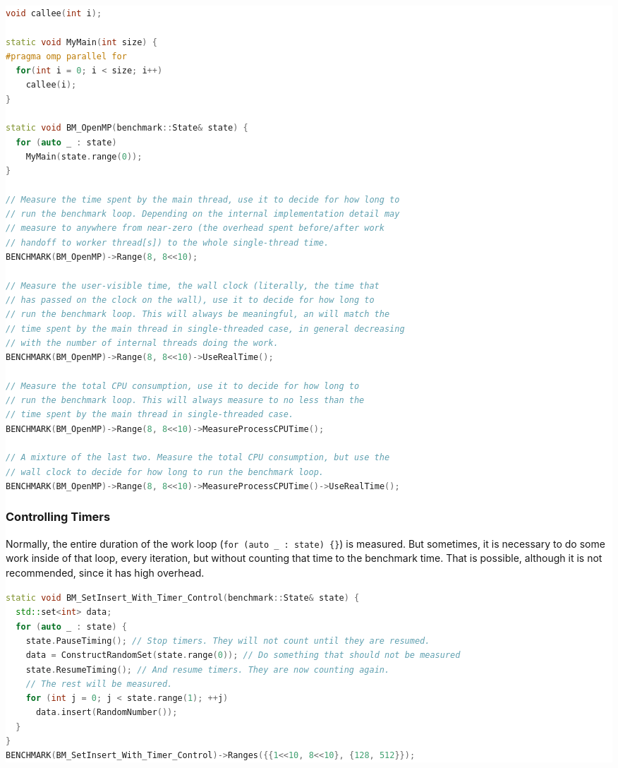 ```c++
void callee(int i);

static void MyMain(int size) {
#pragma omp parallel for
  for(int i = 0; i < size; i++)
    callee(i);
}

static void BM_OpenMP(benchmark::State& state) {
  for (auto _ : state)
    MyMain(state.range(0));
}

// Measure the time spent by the main thread, use it to decide for how long to
// run the benchmark loop. Depending on the internal implementation detail may
// measure to anywhere from near-zero (the overhead spent before/after work
// handoff to worker thread[s]) to the whole single-thread time.
BENCHMARK(BM_OpenMP)->Range(8, 8<<10);

// Measure the user-visible time, the wall clock (literally, the time that
// has passed on the clock on the wall), use it to decide for how long to
// run the benchmark loop. This will always be meaningful, an will match the
// time spent by the main thread in single-threaded case, in general decreasing
// with the number of internal threads doing the work.
BENCHMARK(BM_OpenMP)->Range(8, 8<<10)->UseRealTime();

// Measure the total CPU consumption, use it to decide for how long to
// run the benchmark loop. This will always measure to no less than the
// time spent by the main thread in single-threaded case.
BENCHMARK(BM_OpenMP)->Range(8, 8<<10)->MeasureProcessCPUTime();

// A mixture of the last two. Measure the total CPU consumption, but use the
// wall clock to decide for how long to run the benchmark loop.
BENCHMARK(BM_OpenMP)->Range(8, 8<<10)->MeasureProcessCPUTime()->UseRealTime();
```

### Controlling Timers

Normally, the entire duration of the work loop (`for (auto _ : state) {}`)
is measured. But sometimes, it is necessary to do some work inside of
that loop, every iteration, but without counting that time to the benchmark time.
That is possible, although it is not recommended, since it has high overhead.


```c++
static void BM_SetInsert_With_Timer_Control(benchmark::State& state) {
  std::set<int> data;
  for (auto _ : state) {
    state.PauseTiming(); // Stop timers. They will not count until they are resumed.
    data = ConstructRandomSet(state.range(0)); // Do something that should not be measured
    state.ResumeTiming(); // And resume timers. They are now counting again.
    // The rest will be measured.
    for (int j = 0; j < state.range(1); ++j)
      data.insert(RandomNumber());
  }
}
BENCHMARK(BM_SetInsert_With_Timer_Control)->Ranges({{1<<10, 8<<10}, {128, 512}});
```
